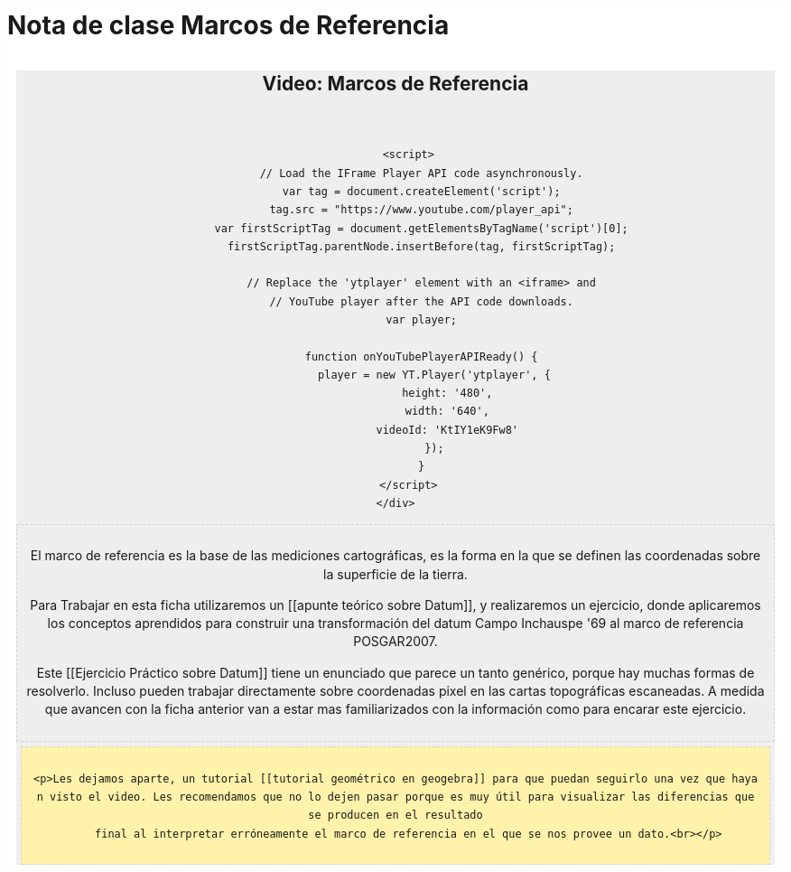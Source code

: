 
# Nota de clase Marcos de Referencia

<div style="text-align: center; background-color: #eeeeee; margin: 10px">
    <h2>Video: Marcos de Referencia<br></h2>
    <div id="ytplayer" style="display: inline-block"><br></div>
    <div style="display: inline-block"><br></div>
    <div style="display: inline-block"><br></div>
    <div>

        <script>
            // Load the IFrame Player API code asynchronously.
            var tag = document.createElement('script');
            tag.src = "https://www.youtube.com/player_api";
            var firstScriptTag = document.getElementsByTagName('script')[0];
            firstScriptTag.parentNode.insertBefore(tag, firstScriptTag);

            // Replace the 'ytplayer' element with an <iframe> and
            // YouTube player after the API code downloads.
            var player;

            function onYouTubePlayerAPIReady() {
                player = new YT.Player('ytplayer', {
                    height: '480',
                    width: '640',
                    videoId: 'KtIY1eK9Fw8'
                });
            }
        </script>
    </div>
</div>
<div style="padding:10px; border:1px lightgray; border-style: dashed">
    <p>El marco de referencia es la base de las mediciones cartográficas, es la forma en la que se definen las coordenadas sobre la superficie de la tierra.</p>
    <p>Para Trabajar en esta ficha utilizaremos un [[apunte teórico sobre Datum]], y realizaremos un ejercicio, donde aplicaremos los conceptos aprendidos para construir una transformación del datum Campo Inchauspe '69 al marco de referencia POSGAR2007.
        <br>
    </p>
    <p>Este [[Ejercicio Práctico sobre Datum]] tiene un enunciado que parece un tanto genérico, porque hay muchas formas de resolverlo. Incluso pueden trabajar directamente sobre coordenadas pixel en las cartas topográficas escaneadas. A medida que avancen
        con la ficha anterior van a estar mas familiarizados con la información como para encarar este ejercicio.</p>
</div>
<div style="background-color: #fff2aa ;margin:5px; padding:10px; border:1px lightgray; border-style: dashed">

    <p>Les dejamos aparte, un tutorial [[tutorial geométrico en geogebra]] para que puedan seguirlo una vez que hayan visto el video. Les recomendamos que no lo dejen pasar porque es muy útil para visualizar las diferencias que se producen en el resultado
        final al interpretar erróneamente el marco de referencia en el que se nos provee un dato.<br></p>
</div>
